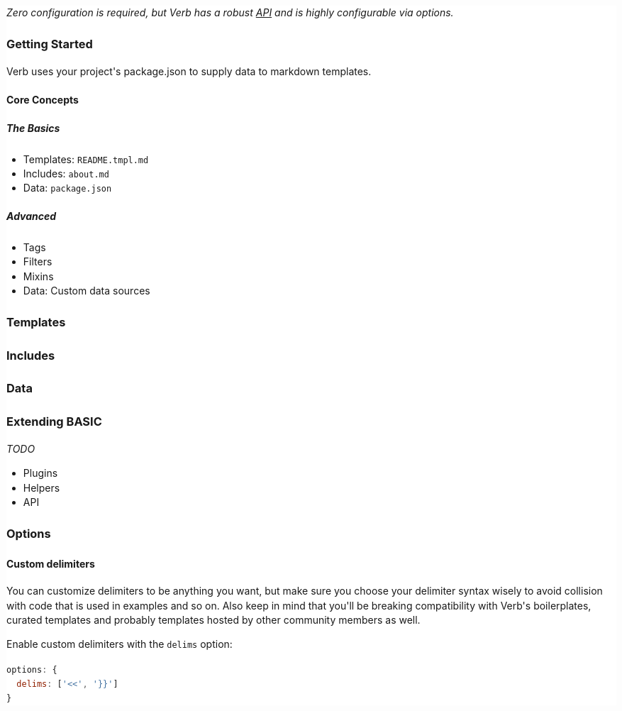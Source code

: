 _Zero configuration is required, but Verb has a robust [API](#TODO) and is highly configurable via options._


### Getting Started

Verb uses your project's package.json to supply data to markdown templates.

#### Core Concepts

##### The Basics

* Templates: `README.tmpl.md`
* Includes: `about.md`
* Data: `package.json`

##### Advanced

* Tags
* Filters
* Mixins
* Data: Custom data sources


### Templates

### Includes

### Data

### Extending BASIC

_TODO_

* Plugins
* Helpers
* API


### Options

#### Custom delimiters

You can customize delimiters to be anything you want, but make sure you choose your delimiter syntax wisely to avoid collision with code that is used in examples and so on. Also keep in mind that you'll be breaking compatibility with Verb's boilerplates, curated templates and probably templates hosted by other community members as well.

Enable custom delimiters with the `delims` option:

```js
options: {
  delims: ['<<', '}}']
}
```


[Assemble]: https://github.com/assemble/assemble
[gray-matter]: https://github.com/assemble/gray-matter